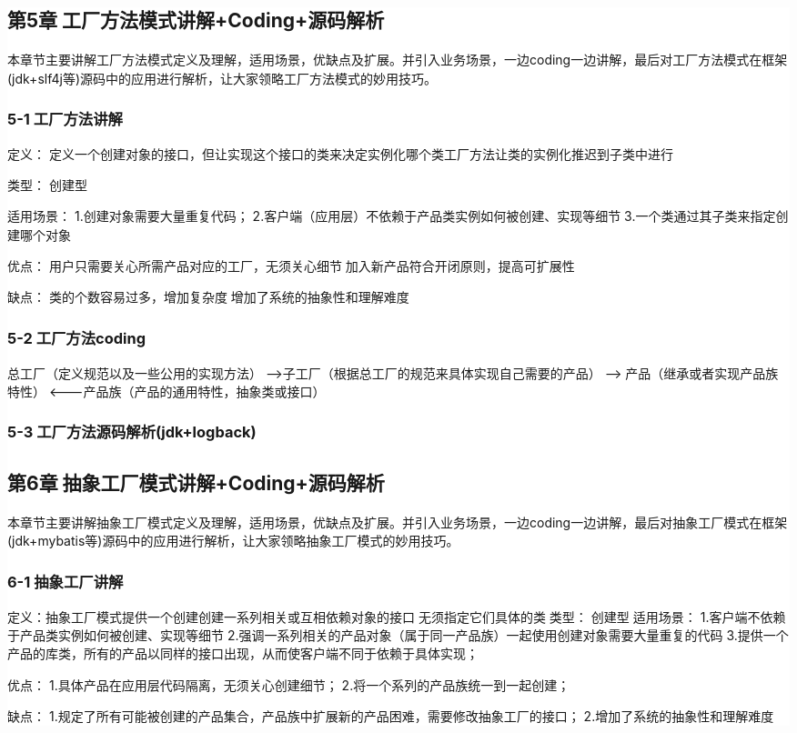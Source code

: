 
## 第5章 工厂方法模式讲解+Coding+源码解析
本章节主要讲解工厂方法模式定义及理解，适用场景，优缺点及扩展。并引入业务场景，一边coding一边讲解，最后对工厂方法模式在框架(jdk+slf4j等)源码中的应用进行解析，让大家领略工厂方法模式的妙用技巧。

### 5-1 工厂方法讲解
定义： 定义一个创建对象的接口，但让实现这个接口的类来决定实例化哪个类工厂方法让类的实例化推迟到子类中进行

类型： 创建型

适用场景： 
1.创建对象需要大量重复代码；
2.客户端（应用层）不依赖于产品类实例如何被创建、实现等细节
3.一个类通过其子类来指定创建哪个对象

优点：
用户只需要关心所需产品对应的工厂，无须关心细节
加入新产品符合开闭原则，提高可扩展性

缺点：
类的个数容易过多，增加复杂度
增加了系统的抽象性和理解难度

### 5-2 工厂方法coding
总工厂（定义规范以及一些公用的实现方法） -->子工厂（根据总工厂的规范来具体实现自己需要的产品） --> 产品（继承或者实现产品族特性） <---产品族（产品的通用特性，抽象类或接口） 
### 5-3 工厂方法源码解析(jdk+logback)
## 第6章 抽象工厂模式讲解+Coding+源码解析
本章节主要讲解抽象工厂模式定义及理解，适用场景，优缺点及扩展。并引入业务场景，一边coding一边讲解，最后对抽象工厂模式在框架(jdk+mybatis等)源码中的应用进行解析，让大家领略抽象工厂模式的妙用技巧。

### 6-1 抽象工厂讲解
定义：抽象工厂模式提供一个创建创建一系列相关或互相依赖对象的接口
无须指定它们具体的类
类型： 创建型
适用场景：
1.客户端不依赖于产品类实例如何被创建、实现等细节
2.强调一系列相关的产品对象（属于同一产品族）一起使用创建对象需要大量重复的代码
3.提供一个产品的库类，所有的产品以同样的接口出现，从而使客户端不同于依赖于具体实现；

优点：
1.具体产品在应用层代码隔离，无须关心创建细节；
2.将一个系列的产品族统一到一起创建；

缺点：
1.规定了所有可能被创建的产品集合，产品族中扩展新的产品困难，需要修改抽象工厂的接口；
2.增加了系统的抽象性和理解难度
